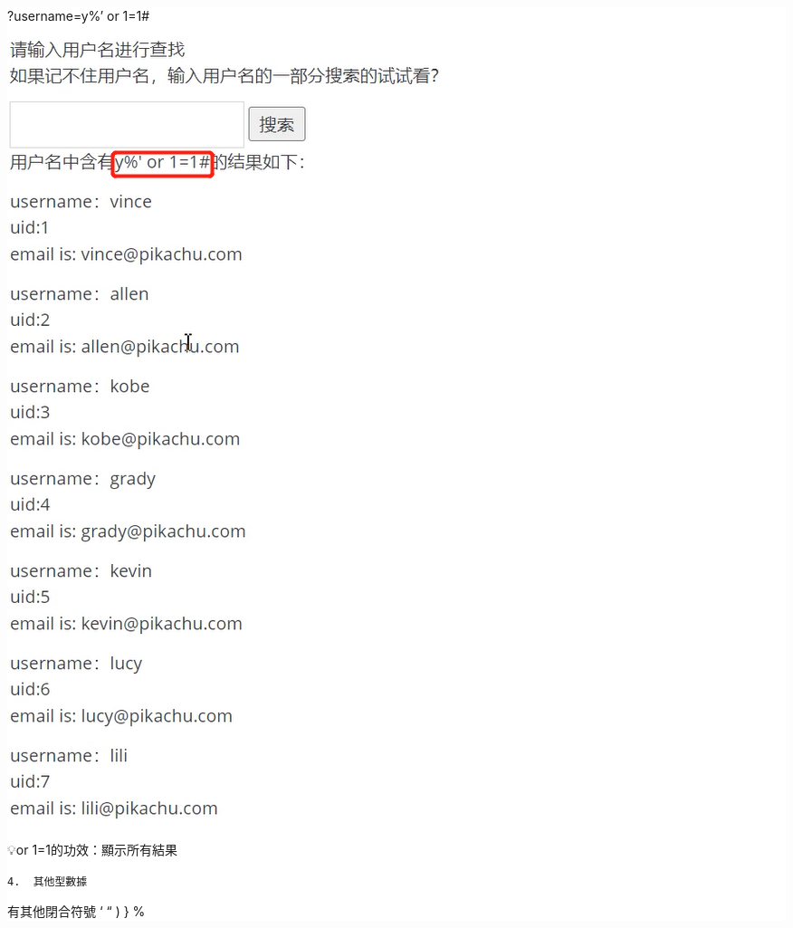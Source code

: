 ?username=y%’ or 1=1#

![](../assets/img/sql-injection/20220804-161809-3.jpg)

💡or 1=1的功效：顯示所有結果

	4.	其他型數據
有其他閉合符號 ‘ “ ) } %
